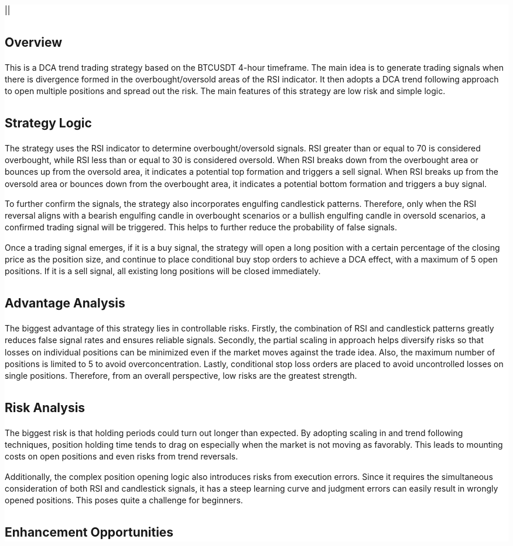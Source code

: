 ||

## Overview

This is a DCA trend trading strategy based on the BTCUSDT 4-hour timeframe. The main idea is to generate trading signals when there is divergence formed in the overbought/oversold areas of the RSI indicator. It then adopts a DCA trend following approach to open multiple positions and spread out the risk. The main features of this strategy are low risk and simple logic.  

## Strategy Logic

The strategy uses the RSI indicator to determine overbought/oversold signals. RSI greater than or equal to 70 is considered overbought, while RSI less than or equal to 30 is considered oversold. When RSI breaks down from the overbought area or bounces up from the oversold area, it indicates a potential top formation and triggers a sell signal. When RSI breaks up from the oversold area or bounces down from the overbought area, it indicates a potential bottom formation and triggers a buy signal.  

To further confirm the signals, the strategy also incorporates engulfing candlestick patterns. Therefore, only when the RSI reversal aligns with a bearish engulfing candle in overbought scenarios or a bullish engulfing candle in oversold scenarios, a confirmed trading signal will be triggered. This helps to further reduce the probability of false signals.

Once a trading signal emerges, if it is a buy signal, the strategy will open a long position with a certain percentage of the closing price as the position size, and continue to place conditional buy stop orders to achieve a DCA effect, with a maximum of 5 open positions. If it is a sell signal, all existing long positions will be closed immediately.

## Advantage Analysis   

The biggest advantage of this strategy lies in controllable risks. Firstly, the combination of RSI and candlestick patterns greatly reduces false signal rates and ensures reliable signals. Secondly, the partial scaling in approach helps diversify risks so that losses on individual positions can be minimized even if the market moves against the trade idea. Also, the maximum number of positions is limited to 5 to avoid overconcentration. Lastly, conditional stop loss orders are placed to avoid uncontrolled losses on single positions. Therefore, from an overall perspective, low risks are the greatest strength.  

## Risk Analysis

The biggest risk is that holding periods could turn out longer than expected. By adopting scaling in and trend following techniques, position holding time tends to drag on especially when the market is not moving as favorably. This leads to mounting costs on open positions and even risks from trend reversals.  

Additionally, the complex position opening logic also introduces risks from execution errors. Since it requires the simultaneous consideration of both RSI and candlestick signals, it has a steep learning curve and judgment errors can easily result in wrongly opened positions. This poses quite a challenge for beginners.

## Enhancement Opportunities  
